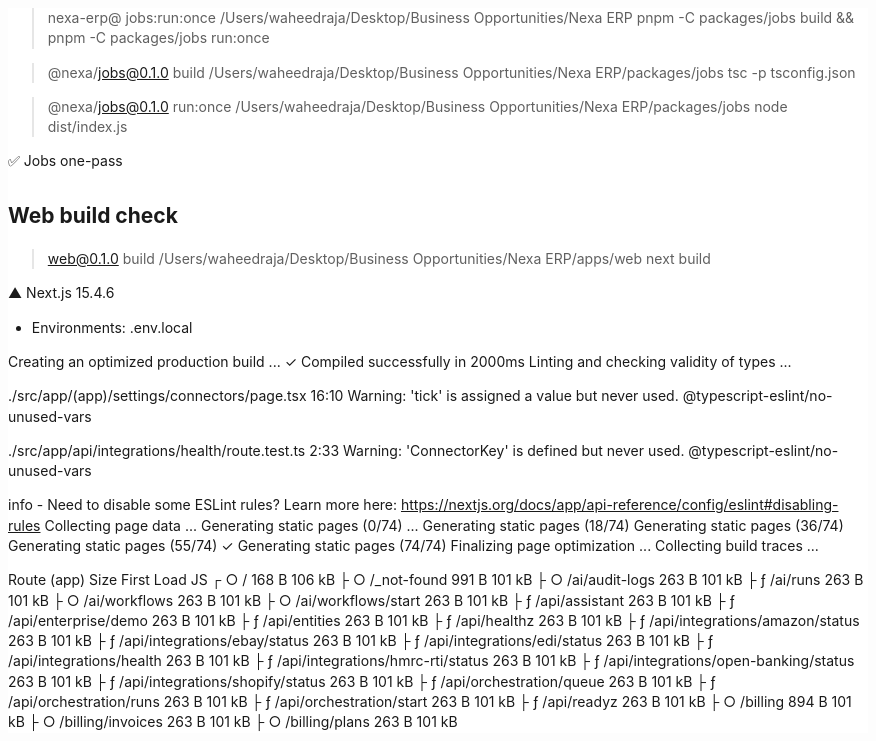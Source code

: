 
> nexa-erp@ jobs:run:once /Users/waheedraja/Desktop/Business Opportunities/Nexa ERP
> pnpm -C packages/jobs build && pnpm -C packages/jobs run:once


> @nexa/jobs@0.1.0 build /Users/waheedraja/Desktop/Business Opportunities/Nexa ERP/packages/jobs
> tsc -p tsconfig.json


> @nexa/jobs@0.1.0 run:once /Users/waheedraja/Desktop/Business Opportunities/Nexa ERP/packages/jobs
> node dist/index.js

✅ Jobs one-pass

## Web build check


> web@0.1.0 build /Users/waheedraja/Desktop/Business Opportunities/Nexa ERP/apps/web
> next build

   ▲ Next.js 15.4.6
   - Environments: .env.local

   Creating an optimized production build ...
 ✓ Compiled successfully in 2000ms
   Linting and checking validity of types ...

./src/app/(app)/settings/connectors/page.tsx
16:10  Warning: 'tick' is assigned a value but never used.  @typescript-eslint/no-unused-vars

./src/app/api/integrations/health/route.test.ts
2:33  Warning: 'ConnectorKey' is defined but never used.  @typescript-eslint/no-unused-vars

info  - Need to disable some ESLint rules? Learn more here: https://nextjs.org/docs/app/api-reference/config/eslint#disabling-rules
   Collecting page data ...
   Generating static pages (0/74) ...
   Generating static pages (18/74) 
   Generating static pages (36/74) 
   Generating static pages (55/74) 
 ✓ Generating static pages (74/74)
   Finalizing page optimization ...
   Collecting build traces ...

Route (app)                                   Size  First Load JS
┌ ○ /                                        168 B         106 kB
├ ○ /_not-found                              991 B         101 kB
├ ○ /ai/audit-logs                           263 B         101 kB
├ ƒ /ai/runs                                 263 B         101 kB
├ ○ /ai/workflows                            263 B         101 kB
├ ○ /ai/workflows/start                      263 B         101 kB
├ ƒ /api/assistant                           263 B         101 kB
├ ƒ /api/enterprise/demo                     263 B         101 kB
├ ƒ /api/entities                            263 B         101 kB
├ ƒ /api/healthz                             263 B         101 kB
├ ƒ /api/integrations/amazon/status          263 B         101 kB
├ ƒ /api/integrations/ebay/status            263 B         101 kB
├ ƒ /api/integrations/edi/status             263 B         101 kB
├ ƒ /api/integrations/health                 263 B         101 kB
├ ƒ /api/integrations/hmrc-rti/status        263 B         101 kB
├ ƒ /api/integrations/open-banking/status    263 B         101 kB
├ ƒ /api/integrations/shopify/status         263 B         101 kB
├ ƒ /api/orchestration/queue                 263 B         101 kB
├ ƒ /api/orchestration/runs                  263 B         101 kB
├ ƒ /api/orchestration/start                 263 B         101 kB
├ ƒ /api/readyz                              263 B         101 kB
├ ○ /billing                                 894 B         101 kB
├ ○ /billing/invoices                        263 B         101 kB
├ ○ /billing/plans                           263 B         101 kB